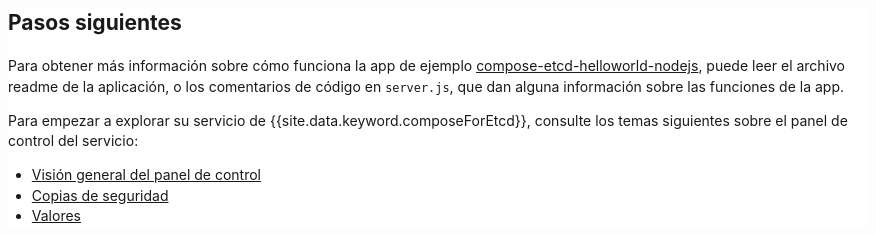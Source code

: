 
## Pasos siguientes

Para obtener más información sobre cómo funciona la app de ejemplo [compose-etcd-helloworld-nodejs](https://github.com/IBM-Cloud/compose-etcd-helloworld-nodejs), puede leer el archivo readme de la aplicación, o los comentarios de código en `server.js`, que dan alguna información sobre las funciones de la app.

Para empezar a explorar su servicio de {{site.data.keyword.composeForEtcd}}, consulte los temas siguientes sobre el panel de control del servicio:

- [Visión general del panel de control](./dashboard-overview.html)
- [Copias de seguridad](./dashboard-backups.html)
- [Valores](./dashboard-settings.html)



[ibm_cloud_signup_url]: https://ibm.biz/compose-for-etcd-signup
